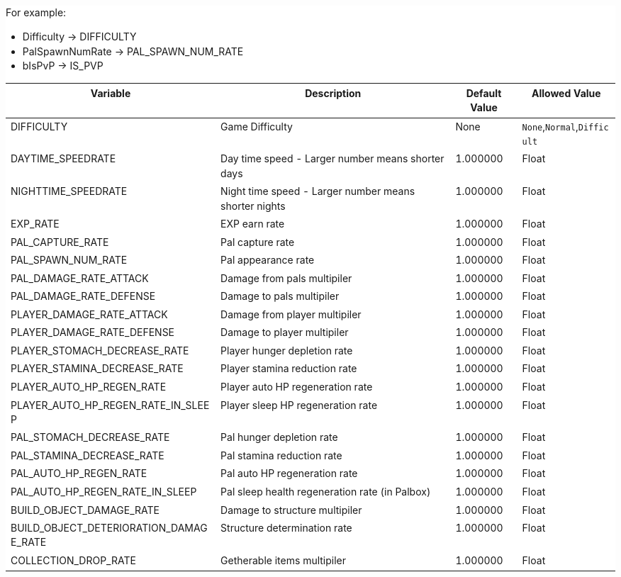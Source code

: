 For example:

* Difficulty -> DIFFICULTY
* PalSpawnNumRate -> PAL_SPAWN_NUM_RATE
* bIsPvP -> IS_PVP

| Variable                                  | Description                                                    | Default Value                                                                                | Allowed Value                          |
|-------------------------------------------|----------------------------------------------------------------|----------------------------------------------------------------------------------------------|----------------------------------------|
| DIFFICULTY                                | Game Difficulty                                                | None                                                                                         | `None`,`Normal`,`Difficult`            |
| DAYTIME_SPEEDRATE                         | Day time speed - Larger number means shorter days             | 1.000000                                                                                     | Float                                  |
| NIGHTTIME_SPEEDRATE                       | Night time speed - Larger number means shorter nights         | 1.000000                                                                                     | Float                                  |
| EXP_RATE                                  | EXP earn rate                                                  | 1.000000                                                                                     | Float                                  |
| PAL_CAPTURE_RATE                          | Pal capture rate                                               | 1.000000                                                                                     | Float                                  |
| PAL_SPAWN_NUM_RATE                        | Pal appearance rate                                            | 1.000000                                                                                     | Float                                  |
| PAL_DAMAGE_RATE_ATTACK                    | Damage from pals multipiler                                    | 1.000000                                                                                     | Float                                  |
| PAL_DAMAGE_RATE_DEFENSE                   | Damage to pals multipiler                                      | 1.000000                                                                                     | Float                                  |
| PLAYER_DAMAGE_RATE_ATTACK                 | Damage from player multipiler                                  | 1.000000                                                                                     | Float                                  |
| PLAYER_DAMAGE_RATE_DEFENSE                | Damage to  player multipiler                                   | 1.000000                                                                                     | Float                                  |
| PLAYER_STOMACH_DECREASE_RATE              | Player hunger depletion rate                                   | 1.000000                                                                                     | Float                                  |
| PLAYER_STAMINA_DECREASE_RATE              | Player stamina reduction rate                                  | 1.000000                                                                                     | Float                                  |
| PLAYER_AUTO_HP_REGEN_RATE                 | Player auto HP regeneration rate                               | 1.000000                                                                                     | Float                                  |
| PLAYER_AUTO_HP_REGEN_RATE_IN_SLEEP        | Player sleep HP regeneration rate                              | 1.000000                                                                                     | Float                                  |
| PAL_STOMACH_DECREASE_RATE                 | Pal hunger depletion rate                                      | 1.000000                                                                                     | Float                                  |
| PAL_STAMINA_DECREASE_RATE                 | Pal stamina reduction rate                                     | 1.000000                                                                                     | Float                                  |
| PAL_AUTO_HP_REGEN_RATE                    | Pal auto HP regeneration rate                                  | 1.000000                                                                                     | Float                                  |
| PAL_AUTO_HP_REGEN_RATE_IN_SLEEP           | Pal sleep health regeneration rate (in Palbox)                 | 1.000000                                                                                     | Float                                  |
| BUILD_OBJECT_DAMAGE_RATE                  | Damage to structure multipiler                                 | 1.000000                                                                                     | Float                                  |
| BUILD_OBJECT_DETERIORATION_DAMAGE_RATE    | Structure determination rate                                   | 1.000000                                                                                     | Float                                  |
| COLLECTION_DROP_RATE                      | Getherable items multipiler                                    | 1.000000                                                                                     | Float                                  |